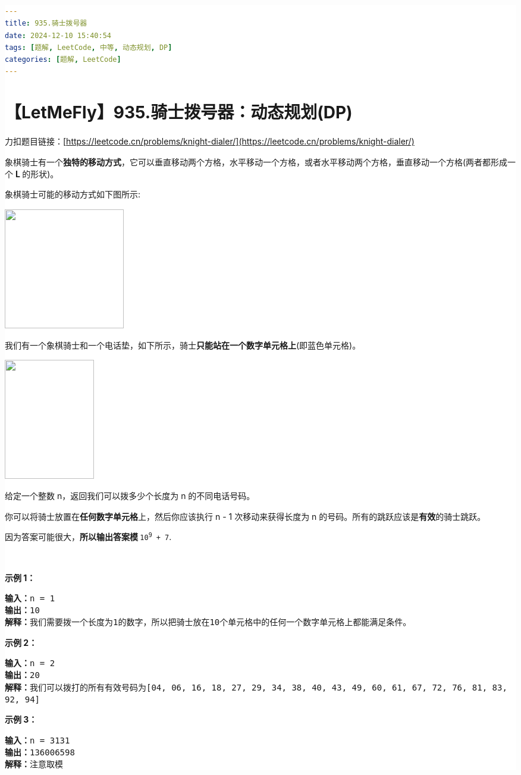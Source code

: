 ```yaml
---
title: 935.骑士拨号器
date: 2024-12-10 15:40:54
tags: [题解, LeetCode, 中等, 动态规划, DP]
categories: [题解, LeetCode]
---
```


# 【LetMeFly】935.骑士拨号器：动态规划(DP)

力扣题目链接：[https://leetcode.cn/problems/knight-dialer/](https://leetcode.cn/problems/knight-dialer/)

<p>象棋骑士有一个<strong>独特的移动方式</strong>，它可以垂直移动两个方格，水平移动一个方格，或者水平移动两个方格，垂直移动一个方格(两者都形成一个&nbsp;<strong>L&nbsp;</strong>的形状)。</p>

<p>象棋骑士可能的移动方式如下图所示:</p>

<p><img alt="" src="https://assets.leetcode.com/uploads/2020/08/18/chess.jpg" style="height: 200px; width: 200px;" /></p>

<p>我们有一个象棋骑士和一个电话垫，如下所示，骑士<strong>只能站在一个数字单元格上</strong>(即蓝色单元格)。</p>

<p><img alt="" src="https://assets.leetcode.com/uploads/2020/08/18/phone.jpg" style="height: 200px; width: 150px;" /></p>

<p>给定一个整数 n，返回我们可以拨多少个长度为 n 的不同电话号码。</p>

<p>你可以将骑士放置在<strong>任何数字单元格</strong>上，然后你应该执行 n - 1 次移动来获得长度为 n 的号码。所有的跳跃应该是<strong>有效</strong>的骑士跳跃。</p>

<p>因为答案可能很大，<strong>所以输出答案模&nbsp;</strong><code>10<sup>9</sup>&nbsp;+ 7</code>.</p>

<p>&nbsp;</p>

<ul>
</ul>

<p><strong>示例 1：</strong></p>

<pre>
<strong>输入：</strong>n = 1
<strong>输出：</strong>10
<strong>解释：</strong>我们需要拨一个长度为1的数字，所以把骑士放在10个单元格中的任何一个数字单元格上都能满足条件。
</pre>

<p><strong>示例 2：</strong></p>

<pre>
<strong>输入：</strong>n = 2
<strong>输出：</strong>20
<strong>解释：</strong>我们可以拨打的所有有效号码为[04, 06, 16, 18, 27, 29, 34, 38, 40, 43, 49, 60, 61, 67, 72, 76, 81, 83, 92, 94]
</pre>

<p><strong>示例 3：</strong></p>

<pre>
<strong>输入：</strong>n = 3131
<strong>输出：</strong>136006598
<strong>解释：</strong>注意取模
</pre>
